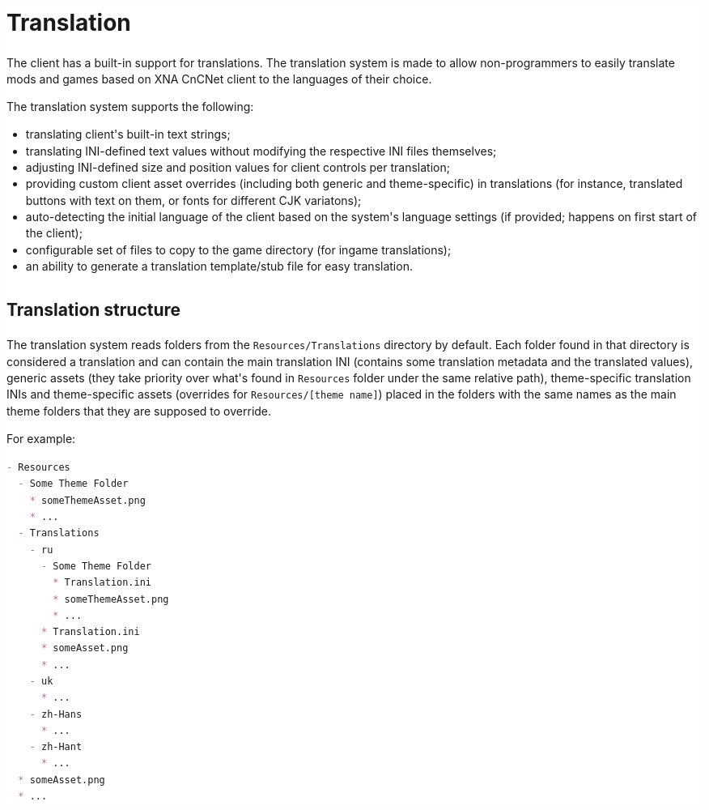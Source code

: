 # Translation

The client has a built-in support for translations. The translation system is made to allow non-programmers to easily translate mods and games based on XNA CnCNet client to the languages of their choice.

The translation system supports the following:
- translating client's built-in text strings;
- translating INI-defined text values without modifying the respective INI files themselves;
- adjusting INI-defined size and position values for client controls per translation;
- providing custom client asset overrides (including both generic and theme-specific) in translations (for instance, translated buttons with text on them, or fonts for different CJK variatons);
- auto-detecting the initial language of the client based on the system's language settings (if provided; happens on first start of the client);
- configurable set of files to copy to the game directory (for ingame translations);
- an ability to generate a translation template/stub file for easy translation.

## Translation structure

The translation system reads folders from the `Resources/Translations` directory by default. Each folder found in that directory is considered a translation and can contain the main translation INI (contains some translation metadata and the translated values), generic assets (they take priority over what's found in `Resources` folder under the same relative path), theme-specific translation INIs and theme-specific assets (overrides for `Resources/[theme name]`) placed in the folders with the same names as the main theme folders that they are supposed to override.

For example:

```md
- Resources
  - Some Theme Folder
    * someThemeAsset.png
    * ...
  - Translations
    - ru
      - Some Theme Folder
        * Translation.ini
        * someThemeAsset.png
        * ...
      * Translation.ini
      * someAsset.png
      * ...
    - uk
      * ...
    - zh-Hans
      * ...
    - zh-Hant
      * ...
  * someAsset.png
  * ...
```

